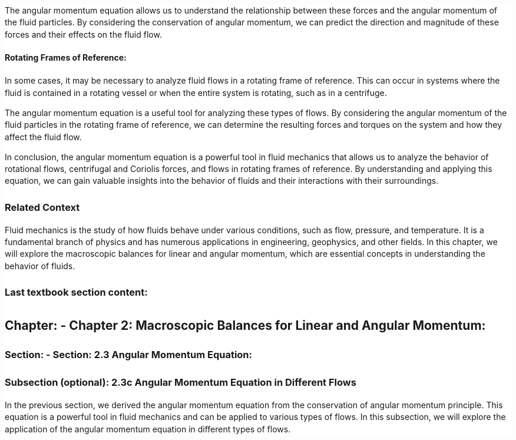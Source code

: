 

The angular momentum equation allows us to understand the relationship between these forces and the angular momentum of the fluid particles. By considering the conservation of angular momentum, we can predict the direction and magnitude of these forces and their effects on the fluid flow.



#### Rotating Frames of Reference:



In some cases, it may be necessary to analyze fluid flows in a rotating frame of reference. This can occur in systems where the fluid is contained in a rotating vessel or when the entire system is rotating, such as in a centrifuge.



The angular momentum equation is a useful tool for analyzing these types of flows. By considering the angular momentum of the fluid particles in the rotating frame of reference, we can determine the resulting forces and torques on the system and how they affect the fluid flow.



In conclusion, the angular momentum equation is a powerful tool in fluid mechanics that allows us to analyze the behavior of rotational flows, centrifugal and Coriolis forces, and flows in rotating frames of reference. By understanding and applying this equation, we can gain valuable insights into the behavior of fluids and their interactions with their surroundings.





### Related Context

Fluid mechanics is the study of how fluids behave under various conditions, such as flow, pressure, and temperature. It is a fundamental branch of physics and has numerous applications in engineering, geophysics, and other fields. In this chapter, we will explore the macroscopic balances for linear and angular momentum, which are essential concepts in understanding the behavior of fluids.



### Last textbook section content:



## Chapter: - Chapter 2: Macroscopic Balances for Linear and Angular Momentum:



### Section: - Section: 2.3 Angular Momentum Equation:



### Subsection (optional): 2.3c Angular Momentum Equation in Different Flows



In the previous section, we derived the angular momentum equation from the conservation of angular momentum principle. This equation is a powerful tool in fluid mechanics and can be applied to various types of flows. In this subsection, we will explore the application of the angular momentum equation in different types of flows.
